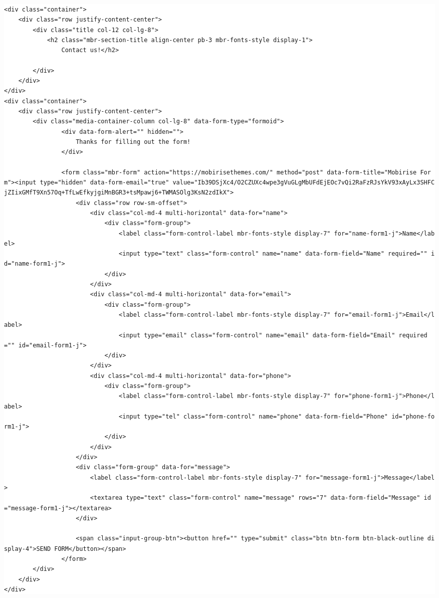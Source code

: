 <section class="mbr-section form1 cid-qwU8is89Fl" id="form1-j" data-rv-view="1169">

    

    
    <div class="container">
        <div class="row justify-content-center">
            <div class="title col-12 col-lg-8">
                <h2 class="mbr-section-title align-center pb-3 mbr-fonts-style display-1">
                    Contact us!</h2>
                
            </div>
        </div>
    </div>
    <div class="container">
        <div class="row justify-content-center">
            <div class="media-container-column col-lg-8" data-form-type="formoid">
                    <div data-form-alert="" hidden="">
                        Thanks for filling out the form!
                    </div>
            
                    <form class="mbr-form" action="https://mobirisethemes.com/" method="post" data-form-title="Mobirise Form"><input type="hidden" data-form-email="true" value="Ib39DSjXc4/O2CZUXc4wpe3gVuGLgMbUFdEjEOc7vQi2RaFzRJsYkV93xAyLx3SHFCjZIixGMfT9Xn57Oq+TfLwEfkyjgiMnBGR3+tsMpawj6+TWMASOlg3KsN2zdIkX">
                        <div class="row row-sm-offset">
                            <div class="col-md-4 multi-horizontal" data-for="name">
                                <div class="form-group">
                                    <label class="form-control-label mbr-fonts-style display-7" for="name-form1-j">Name</label>
                                    <input type="text" class="form-control" name="name" data-form-field="Name" required="" id="name-form1-j">
                                </div>
                            </div>
                            <div class="col-md-4 multi-horizontal" data-for="email">
                                <div class="form-group">
                                    <label class="form-control-label mbr-fonts-style display-7" for="email-form1-j">Email</label>
                                    <input type="email" class="form-control" name="email" data-form-field="Email" required="" id="email-form1-j">
                                </div>
                            </div>
                            <div class="col-md-4 multi-horizontal" data-for="phone">
                                <div class="form-group">
                                    <label class="form-control-label mbr-fonts-style display-7" for="phone-form1-j">Phone</label>
                                    <input type="tel" class="form-control" name="phone" data-form-field="Phone" id="phone-form1-j">
                                </div>
                            </div>
                        </div>
                        <div class="form-group" data-for="message">
                            <label class="form-control-label mbr-fonts-style display-7" for="message-form1-j">Message</label>
                            <textarea type="text" class="form-control" name="message" rows="7" data-form-field="Message" id="message-form1-j"></textarea>
                        </div>
            
                        <span class="input-group-btn"><button href="" type="submit" class="btn btn-form btn-black-outline display-4">SEND FORM</button></span>
                    </form>
            </div>
        </div>
    </div>
</section>
